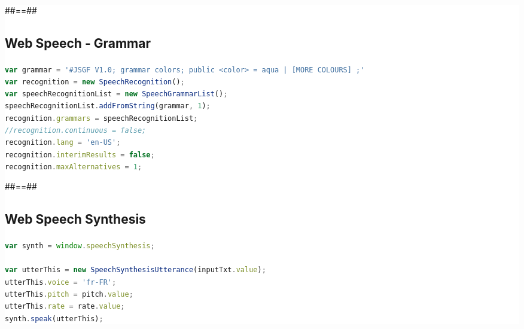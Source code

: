 <div id="highlight-web-speech" class="highlight-code"></div>  

<div class="fragment" data-fragment-index="1" hidden></div>
<div class="fragment" data-fragment-index="2" hidden></div>
<div class="fragment" data-fragment-index="3" hidden></div>
<div class="fragment" data-fragment-index="4" hidden></div>
<div class="fragment" data-fragment-index="5" hidden></div>
<div class="fragment" data-fragment-index="6" hidden></div>

##==##



## Web Speech - Grammar

```javascript
var grammar = '#JSGF V1.0; grammar colors; public <color> = aqua | [MORE COLOURS] ;'
var recognition = new SpeechRecognition();
var speechRecognitionList = new SpeechGrammarList();
speechRecognitionList.addFromString(grammar, 1);
recognition.grammars = speechRecognitionList;
//recognition.continuous = false;
recognition.lang = 'en-US';
recognition.interimResults = false;
recognition.maxAlternatives = 1;
```


<div id="highlight-web-speech-grammar" class="highlight-code"></div>  

<div class="fragment" data-fragment-index="1" hidden></div>
<div class="fragment" data-fragment-index="2" hidden></div>
<div class="fragment" data-fragment-index="3" hidden></div>


##==##



## Web Speech Synthesis

```javascript
var synth = window.speechSynthesis;

var utterThis = new SpeechSynthesisUtterance(inputTxt.value);
utterThis.voice = 'fr-FR';
utterThis.pitch = pitch.value;
utterThis.rate = rate.value;
synth.speak(utterThis);
```


<div id="highlight-web-speech-synthesis" class="highlight-code"></div>  

<div class="fragment" data-fragment-index="1" hidden></div>
<div class="fragment" data-fragment-index="2" hidden></div>
<div class="fragment" data-fragment-index="3" hidden></div>
<div class="fragment" data-fragment-index="4" hidden></div>
<div class="fragment" data-fragment-index="5" hidden></div>
